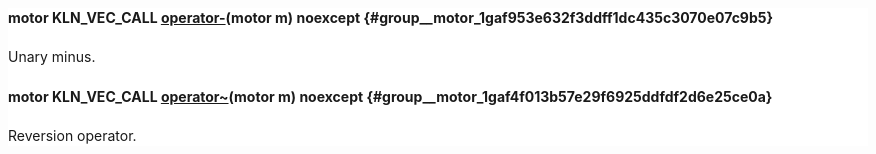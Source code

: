#### motor KLN_VEC_CALL  [operator-](#group__motor_1gaf953e632f3ddff1dc435c3070e07c9b5)(motor m) noexcept  {#group__motor_1gaf953e632f3ddff1dc435c3070e07c9b5}

Unary minus.

#### motor KLN_VEC_CALL  [operator~](#group__motor_1gaf4f013b57e29f6925ddfdf2d6e25ce0a)(motor m) noexcept  {#group__motor_1gaf4f013b57e29f6925ddfdf2d6e25ce0a}

Reversion operator.

